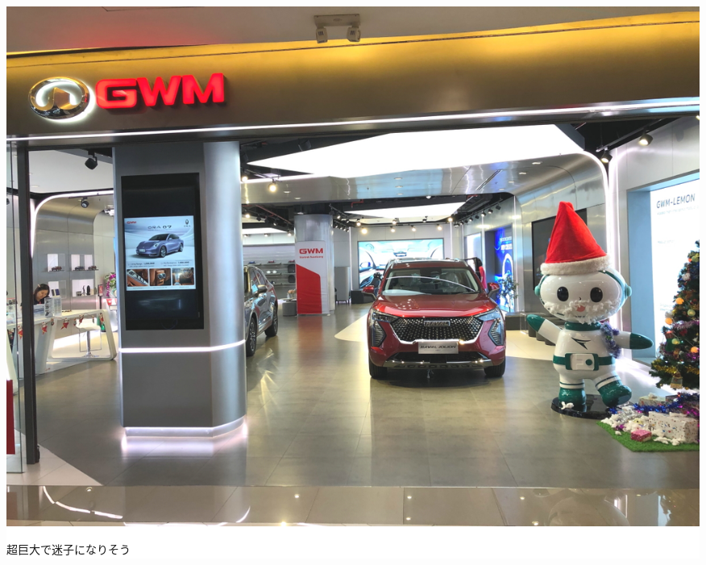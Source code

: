 <a href="20240101_003.JPG" data-lightbox="abc"><img src="20240101_003.JPG" alt="サンプル画像" width="900" /></a>
<p>超巨大で迷子になりそう</p>